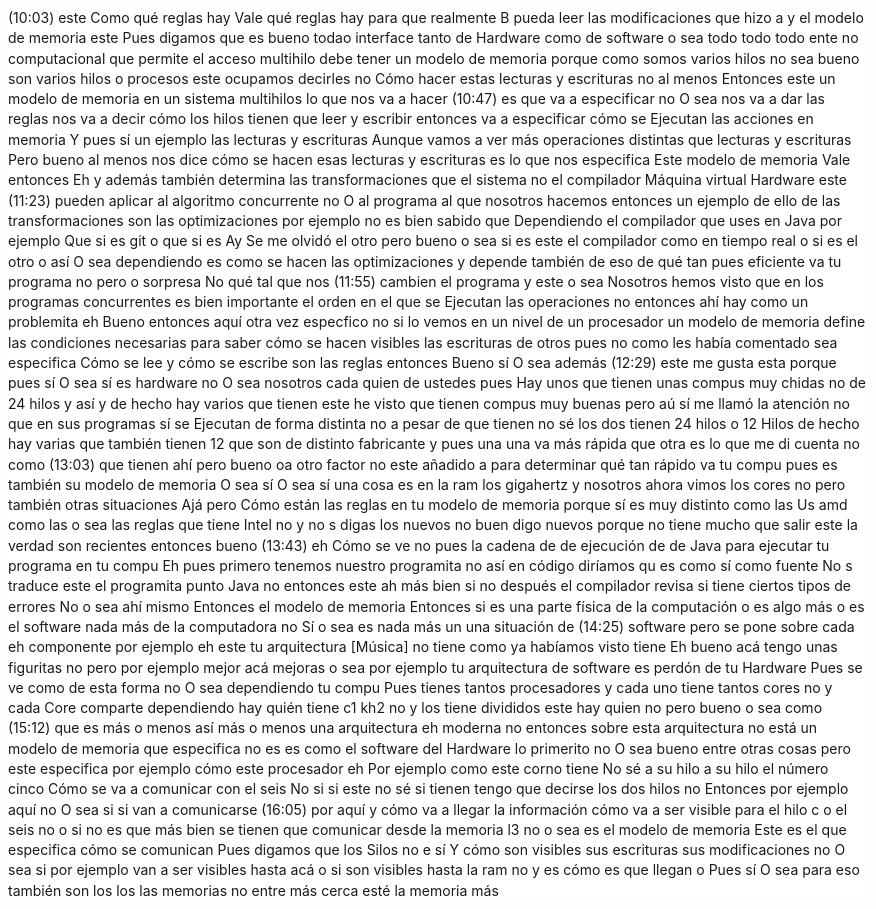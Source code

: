 (10:03) este Como qué reglas hay Vale qué reglas hay para que realmente B pueda leer las modificaciones que hizo a y el modelo de memoria este Pues digamos que es bueno todao interface tanto de Hardware como de software o sea todo todo todo ente no computacional que permite el acceso multihilo debe tener un modelo de memoria porque como somos varios hilos no sea bueno son varios hilos o procesos este ocupamos decirles no Cómo hacer estas lecturas y escrituras no al menos Entonces este un modelo de memoria en un sistema multihilos lo que nos va a hacer
(10:47) es que va a especificar no O sea nos va a dar las reglas nos va a decir cómo los hilos tienen que leer y escribir entonces va a especificar cómo se Ejecutan las acciones en memoria Y pues sí un ejemplo las lecturas y escrituras Aunque vamos a ver más operaciones distintas que lecturas y escrituras Pero bueno al menos nos dice cómo se hacen esas lecturas y escrituras es lo que nos especifica Este modelo de memoria Vale entonces Eh y además también determina las transformaciones que el sistema no el compilador Máquina virtual Hardware este
(11:23) pueden aplicar al algoritmo concurrente no O al programa al que nosotros hacemos entonces un ejemplo de ello de las transformaciones son las optimizaciones por ejemplo no es bien sabido que Dependiendo el compilador que uses en Java por ejemplo Que si es git o que si es Ay Se me olvidó el otro pero bueno o sea si es este el compilador como en tiempo real o si es el otro o así O sea dependiendo es como se hacen las optimizaciones y depende también de eso de qué tan pues eficiente va tu programa no pero o sorpresa No qué tal que nos
(11:55) cambien el programa y este o sea Nosotros hemos visto que en los programas concurrentes es bien importante el orden en el que se Ejecutan las operaciones no entonces ahí hay como un problemita eh Bueno entonces aquí otra vez especfico no si lo vemos en un nivel de un procesador un modelo de memoria define las condiciones necesarias para saber cómo se hacen visibles las escrituras de otros pues no como les había comentado sea especifica Cómo se lee y cómo se escribe son las reglas entonces Bueno sí O sea además
(12:29) este me gusta esta porque pues sí O sea sí es hardware no O sea nosotros cada quien de ustedes pues Hay unos que tienen unas compus muy chidas no de 24 hilos y así y de hecho hay varios que tienen este he visto que tienen compus muy buenas pero aú sí me llamó la atención no que en sus programas sí se Ejecutan de forma distinta no a pesar de que tienen no sé los dos tienen 24 hilos o 12 Hilos de hecho hay varias que también tienen 12 que son de distinto fabricante y pues una una va más rápida que otra es lo que me di cuenta no como
(13:03) que tienen ahí pero bueno oa otro factor no este añadido a para determinar qué tan rápido va tu compu pues es también su modelo de memoria O sea sí O sea sí una cosa es en la ram los gigahertz y nosotros ahora vimos los cores no pero también otras situaciones Ajá pero Cómo están las reglas en tu modelo de memoria porque sí es muy distinto como las Us amd como las o sea las reglas que tiene Intel no y no s digas los nuevos no buen digo nuevos porque no tiene mucho que salir este la verdad son recientes entonces bueno
(13:43) eh Cómo se ve no pues la cadena de de ejecución de de Java para ejecutar tu programa en tu compu Eh pues primero tenemos nuestro programita no así en código diríamos qu es como sí como fuente No s traduce este el programita punto Java no entonces este ah más bien si no después el compilador revisa si tiene ciertos tipos de errores No o sea ahí mismo Entonces el modelo de memoria Entonces si es una parte física de la computación o es algo más o es el software nada más de la computadora no Sí o sea es nada más un una situación de
(14:25) software pero se pone sobre cada eh componente por ejemplo eh este tu arquitectura [Música] no tiene como ya habíamos visto tiene Eh bueno acá tengo unas figuritas no pero por ejemplo mejor acá mejoras o sea por ejemplo tu arquitectura de software es perdón de tu Hardware Pues se ve como de esta forma no O sea dependiendo tu compu Pues tienes tantos procesadores y cada uno tiene tantos cores no y cada Core comparte dependiendo hay quién tiene c1 kh2 no y los tiene divididos este hay quien no pero bueno o sea como
(15:12) que es más o menos así más o menos una arquitectura eh moderna no entonces sobre esta arquitectura no está un modelo de memoria que especifica no es es como el software del Hardware lo primerito no O sea bueno entre otras cosas pero este especifica por ejemplo cómo este procesador eh Por ejemplo como este corno tiene No sé a su hilo a su hilo el número cinco Cómo se va a comunicar con el seis No si si este no sé si tienen tengo que decirse los dos hilos no Entonces por ejemplo aquí no O sea si si van a comunicarse
(16:05) por aquí y cómo va a llegar la información cómo va a ser visible para el hilo c o el seis no o si no es que más bien se tienen que comunicar desde la memoria l3 no o sea es el modelo de memoria Este es el que especifica cómo se comunican Pues digamos que los Silos no e sí Y cómo son visibles sus escrituras sus modificaciones no O sea si por ejemplo van a ser visibles hasta acá o si son visibles hasta la ram no y es cómo es que llegan o Pues sí O sea para eso también son los los las memorias no entre más cerca esté la memoria más